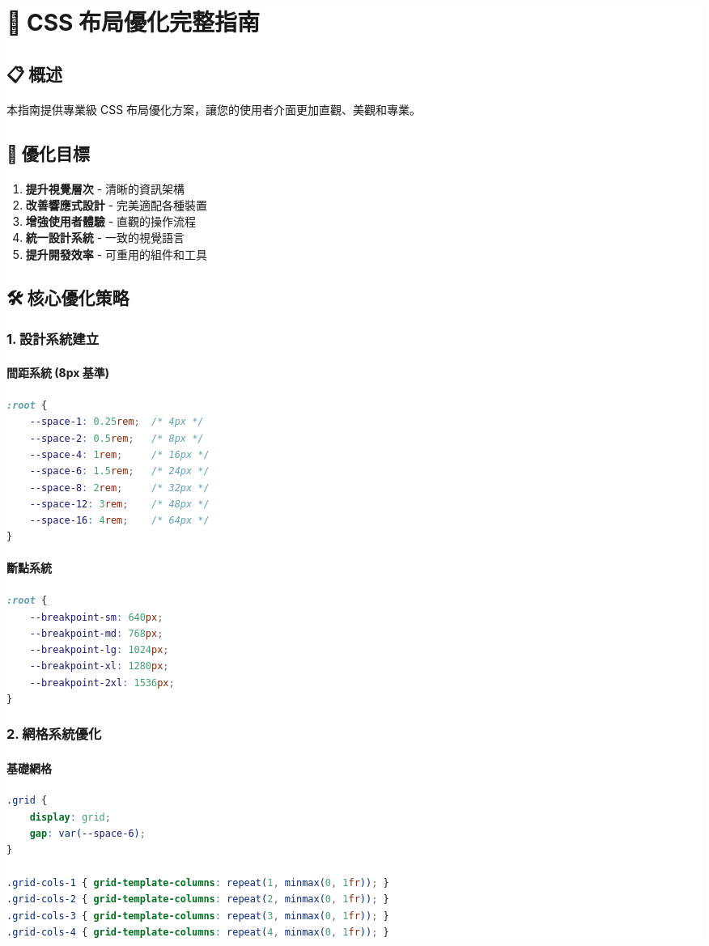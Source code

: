 # 🎨 CSS 布局優化完整指南

## 📋 概述

本指南提供專業級 CSS 布局優化方案，讓您的使用者介面更加直觀、美觀和專業。

## 🎯 優化目標

1. **提升視覺層次** - 清晰的資訊架構
2. **改善響應式設計** - 完美適配各種裝置
3. **增強使用者體驗** - 直觀的操作流程
4. **統一設計系統** - 一致的視覺語言
5. **提升開發效率** - 可重用的組件和工具

## 🛠️ 核心優化策略

### 1. 設計系統建立

#### 間距系統 (8px 基準)
```css
:root {
    --space-1: 0.25rem;  /* 4px */
    --space-2: 0.5rem;   /* 8px */
    --space-4: 1rem;     /* 16px */
    --space-6: 1.5rem;   /* 24px */
    --space-8: 2rem;     /* 32px */
    --space-12: 3rem;    /* 48px */
    --space-16: 4rem;    /* 64px */
}
```

#### 斷點系統
```css
:root {
    --breakpoint-sm: 640px;
    --breakpoint-md: 768px;
    --breakpoint-lg: 1024px;
    --breakpoint-xl: 1280px;
    --breakpoint-2xl: 1536px;
}
```

### 2. 網格系統優化

#### 基礎網格
```css
.grid {
    display: grid;
    gap: var(--space-6);
}

.grid-cols-1 { grid-template-columns: repeat(1, minmax(0, 1fr)); }
.grid-cols-2 { grid-template-columns: repeat(2, minmax(0, 1fr)); }
.grid-cols-3 { grid-template-columns: repeat(3, minmax(0, 1fr)); }
.grid-cols-4 { grid-template-columns: repeat(4, minmax(0, 1fr)); }
```
